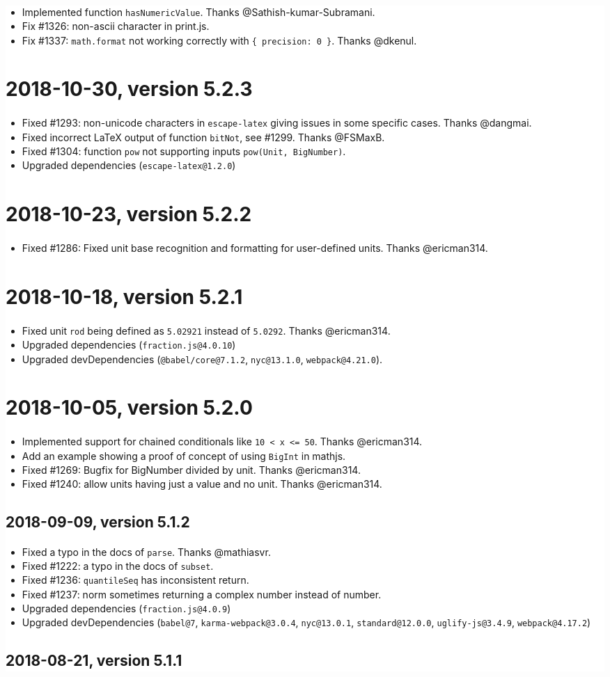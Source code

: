 - Implemented function `hasNumericValue`. Thanks @Sathish-kumar-Subramani.
- Fix #1326: non-ascii character in print.js.
- Fix #1337: `math.format` not working correctly with `{ precision: 0 }`.
  Thanks @dkenul.

# 2018-10-30, version 5.2.3

- Fixed #1293: non-unicode characters in `escape-latex` giving issues in some
  specific cases. Thanks @dangmai.
- Fixed incorrect LaTeX output of function `bitNot`, see #1299. Thanks @FSMaxB.
- Fixed #1304: function `pow` not supporting inputs `pow(Unit, BigNumber)`.
- Upgraded dependencies (`escape-latex@1.2.0`)

# 2018-10-23, version 5.2.2

- Fixed #1286: Fixed unit base recognition and formatting for
  user-defined units. Thanks @ericman314.

# 2018-10-18, version 5.2.1

- Fixed unit `rod` being defined as `5.02921` instead of `5.0292`.
  Thanks @ericman314.
- Upgraded dependencies (`fraction.js@4.0.10`)
- Upgraded devDependencies (`@babel/core@7.1.2`, `nyc@13.1.0`,
  `webpack@4.21.0`).

# 2018-10-05, version 5.2.0

- Implemented support for chained conditionals like `10 < x <= 50`.
  Thanks @ericman314.
- Add an example showing a proof of concept of using `BigInt` in mathjs.
- Fixed #1269: Bugfix for BigNumber divided by unit. Thanks @ericman314.
- Fixed #1240: allow units having just a value and no unit.
  Thanks @ericman314.

## 2018-09-09, version 5.1.2

- Fixed a typo in the docs of `parse`. Thanks @mathiasvr.
- Fixed #1222: a typo in the docs of `subset`.
- Fixed #1236: `quantileSeq` has inconsistent return.
- Fixed #1237: norm sometimes returning a complex number instead of
  number.
- Upgraded dependencies (`fraction.js@4.0.9`)
- Upgraded devDependencies (`babel@7`, `karma-webpack@3.0.4`,
  `nyc@13.0.1`, `standard@12.0.0`, `uglify-js@3.4.9`, `webpack@4.17.2`)

## 2018-08-21, version 5.1.1
